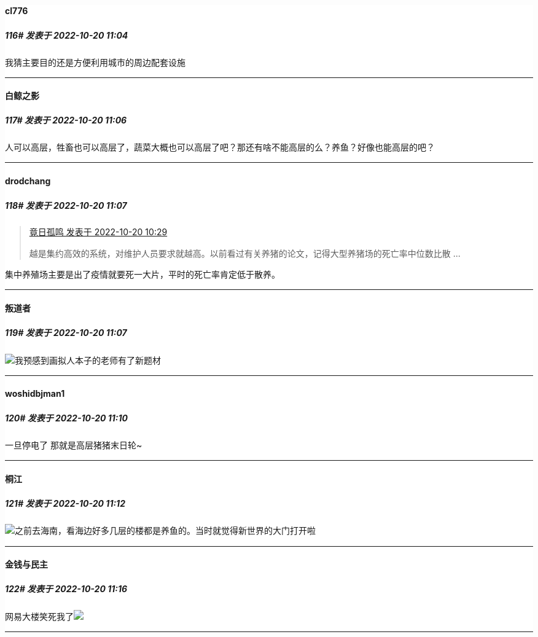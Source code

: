 ####  cl776  
##### 116#       发表于 2022-10-20 11:04

我猜主要目的还是方便利用城市的周边配套设施

*****

####  白鲸之影  
##### 117#       发表于 2022-10-20 11:06

人可以高层，牲畜也可以高层了，蔬菜大概也可以高层了吧？那还有啥不能高层的么？养鱼？好像也能高层的吧？

*****

####  drodchang  
##### 118#       发表于 2022-10-20 11:07

<blockquote><a href="httphttps://bbs.saraba1st.com/2b/forum.php?mod=redirect&amp;goto=findpost&amp;pid=57999708&amp;ptid=2100542" target="_blank">竟日孤鸣 发表于 2022-10-20 10:29</a>

越是集约高效的系统，对维护人员要求就越高。以前看过有关养猪的论文，记得大型养猪场的死亡率中位数比散 ...</blockquote>
集中养殖场主要是出了疫情就要死一大片，平时的死亡率肯定低于散养。

*****

####  叛道者  
##### 119#       发表于 2022-10-20 11:07

<img src="https://static.saraba1st.com/image/smiley/face2017/053.png" referrerpolicy="no-referrer">我预感到画拟人本子的老师有了新题材

*****

####  woshidbjman1  
##### 120#       发表于 2022-10-20 11:10

一旦停电了 那就是高层猪猪末日轮~ 



*****

####  桐江  
##### 121#       发表于 2022-10-20 11:12

<img src="https://static.saraba1st.com/image/smiley/face2017/018.png" referrerpolicy="no-referrer">之前去海南，看海边好多几层的楼都是养鱼的。当时就觉得新世界的大门打开啦

*****

####  金钱与民主  
##### 122#       发表于 2022-10-20 11:16

网易大楼笑死我了<img src="https://static.saraba1st.com/image/smiley/face2017/067.png" referrerpolicy="no-referrer">

*****
